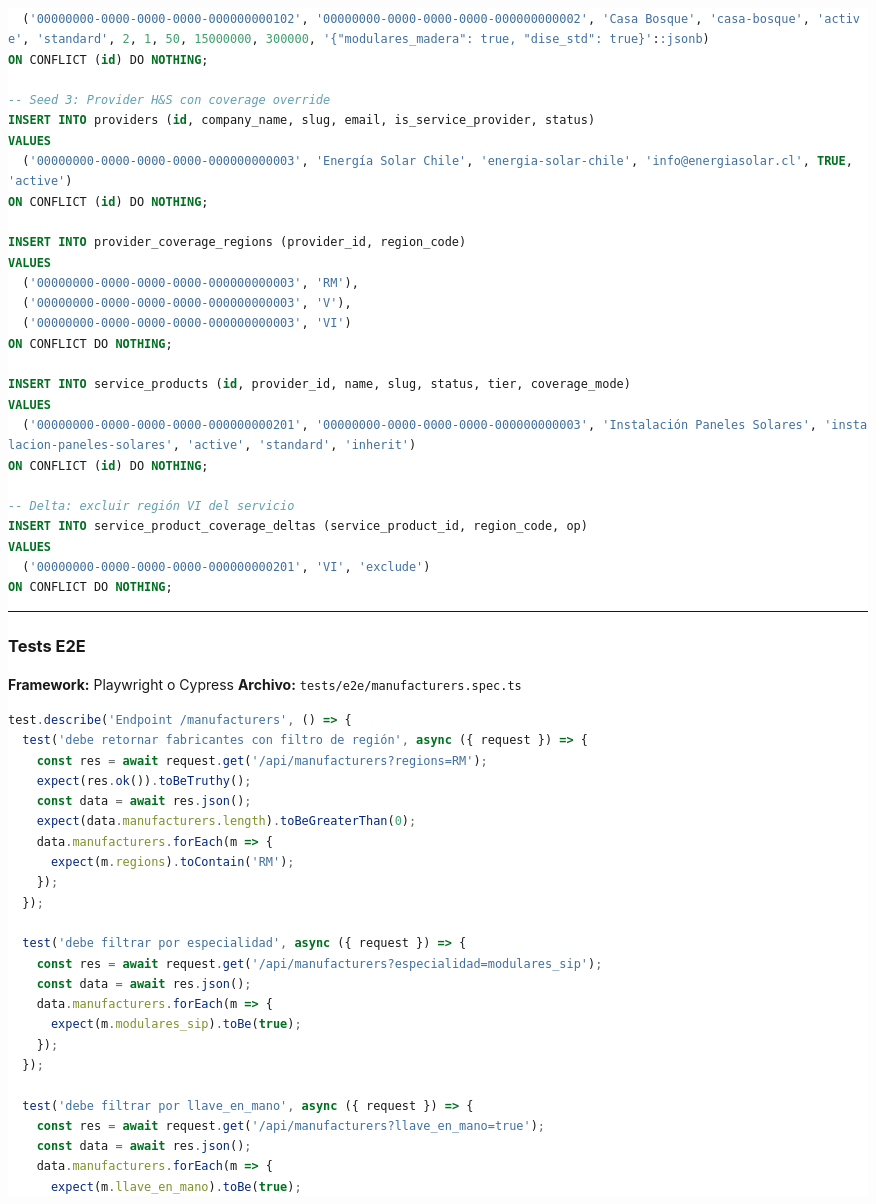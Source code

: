```sql
  ('00000000-0000-0000-0000-000000000102', '00000000-0000-0000-0000-000000000002', 'Casa Bosque', 'casa-bosque', 'active', 'standard', 2, 1, 50, 15000000, 300000, '{"modulares_madera": true, "dise_std": true}'::jsonb)
ON CONFLICT (id) DO NOTHING;

-- Seed 3: Provider H&S con coverage override
INSERT INTO providers (id, company_name, slug, email, is_service_provider, status)
VALUES
  ('00000000-0000-0000-0000-000000000003', 'Energía Solar Chile', 'energia-solar-chile', 'info@energiasolar.cl', TRUE, 'active')
ON CONFLICT (id) DO NOTHING;

INSERT INTO provider_coverage_regions (provider_id, region_code)
VALUES
  ('00000000-0000-0000-0000-000000000003', 'RM'),
  ('00000000-0000-0000-0000-000000000003', 'V'),
  ('00000000-0000-0000-0000-000000000003', 'VI')
ON CONFLICT DO NOTHING;

INSERT INTO service_products (id, provider_id, name, slug, status, tier, coverage_mode)
VALUES
  ('00000000-0000-0000-0000-000000000201', '00000000-0000-0000-0000-000000000003', 'Instalación Paneles Solares', 'instalacion-paneles-solares', 'active', 'standard', 'inherit')
ON CONFLICT (id) DO NOTHING;

-- Delta: excluir región VI del servicio
INSERT INTO service_product_coverage_deltas (service_product_id, region_code, op)
VALUES
  ('00000000-0000-0000-0000-000000000201', 'VI', 'exclude')
ON CONFLICT DO NOTHING;
```

---

### Tests E2E

**Framework:** Playwright o Cypress
**Archivo:** `tests/e2e/manufacturers.spec.ts`

```ts
test.describe('Endpoint /manufacturers', () => {
  test('debe retornar fabricantes con filtro de región', async ({ request }) => {
    const res = await request.get('/api/manufacturers?regions=RM');
    expect(res.ok()).toBeTruthy();
    const data = await res.json();
    expect(data.manufacturers.length).toBeGreaterThan(0);
    data.manufacturers.forEach(m => {
      expect(m.regions).toContain('RM');
    });
  });

  test('debe filtrar por especialidad', async ({ request }) => {
    const res = await request.get('/api/manufacturers?especialidad=modulares_sip');
    const data = await res.json();
    data.manufacturers.forEach(m => {
      expect(m.modulares_sip).toBe(true);
    });
  });

  test('debe filtrar por llave_en_mano', async ({ request }) => {
    const res = await request.get('/api/manufacturers?llave_en_mano=true');
    const data = await res.json();
    data.manufacturers.forEach(m => {
      expect(m.llave_en_mano).toBe(true);
```
